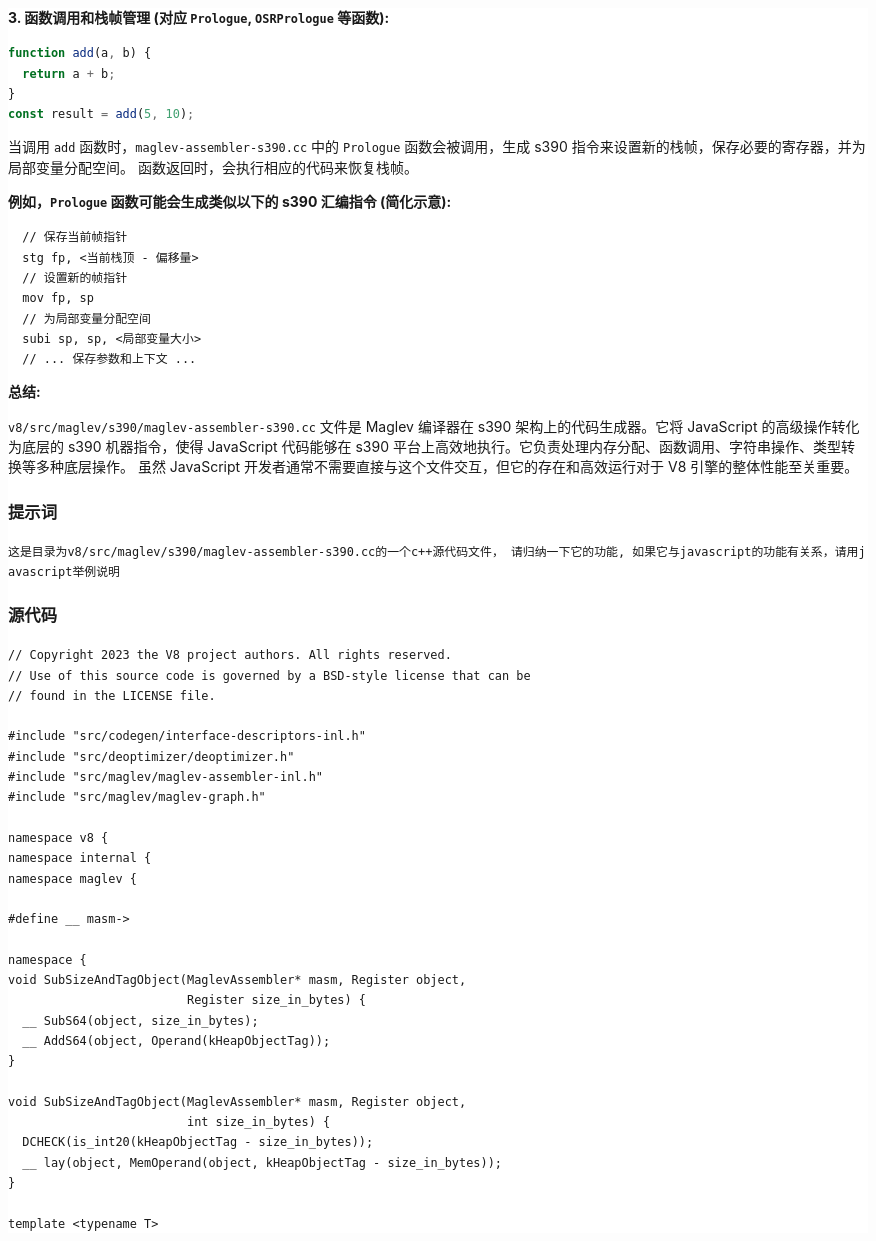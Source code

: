 **3. 函数调用和栈帧管理 (对应 `Prologue`, `OSRPrologue` 等函数):**

```javascript
function add(a, b) {
  return a + b;
}
const result = add(5, 10);
```

当调用 `add` 函数时，`maglev-assembler-s390.cc` 中的 `Prologue` 函数会被调用，生成 s390 指令来设置新的栈帧，保存必要的寄存器，并为局部变量分配空间。  函数返回时，会执行相应的代码来恢复栈帧。

**例如，`Prologue` 函数可能会生成类似以下的 s390 汇编指令 (简化示意):**

```assembly
  // 保存当前帧指针
  stg fp, <当前栈顶 - 偏移量>
  // 设置新的帧指针
  mov fp, sp
  // 为局部变量分配空间
  subi sp, sp, <局部变量大小>
  // ... 保存参数和上下文 ...
```

**总结:**

`v8/src/maglev/s390/maglev-assembler-s390.cc` 文件是 Maglev 编译器在 s390 架构上的代码生成器。它将 JavaScript 的高级操作转化为底层的 s390 机器指令，使得 JavaScript 代码能够在 s390 平台上高效地执行。它负责处理内存分配、函数调用、字符串操作、类型转换等多种底层操作。  虽然 JavaScript 开发者通常不需要直接与这个文件交互，但它的存在和高效运行对于 V8 引擎的整体性能至关重要。

### 提示词
```
这是目录为v8/src/maglev/s390/maglev-assembler-s390.cc的一个c++源代码文件， 请归纳一下它的功能, 如果它与javascript的功能有关系，请用javascript举例说明
```

### 源代码
```
// Copyright 2023 the V8 project authors. All rights reserved.
// Use of this source code is governed by a BSD-style license that can be
// found in the LICENSE file.

#include "src/codegen/interface-descriptors-inl.h"
#include "src/deoptimizer/deoptimizer.h"
#include "src/maglev/maglev-assembler-inl.h"
#include "src/maglev/maglev-graph.h"

namespace v8 {
namespace internal {
namespace maglev {

#define __ masm->

namespace {
void SubSizeAndTagObject(MaglevAssembler* masm, Register object,
                         Register size_in_bytes) {
  __ SubS64(object, size_in_bytes);
  __ AddS64(object, Operand(kHeapObjectTag));
}

void SubSizeAndTagObject(MaglevAssembler* masm, Register object,
                         int size_in_bytes) {
  DCHECK(is_int20(kHeapObjectTag - size_in_bytes));
  __ lay(object, MemOperand(object, kHeapObjectTag - size_in_bytes));
}

template <typename T>
```